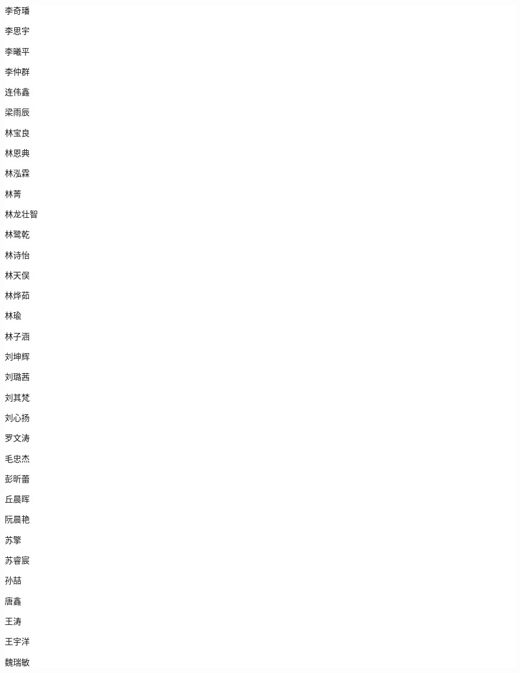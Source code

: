 李奇璠

李思宇


李曦平

李仲群

连伟鑫

梁雨辰

林宝良

林恩典

林泓霖

林菁

林龙壮智

林鹭乾

林诗怡

林天俣

林烨茹

林瑜

林子涵

刘坤辉

刘璐茜

刘其梵

刘心扬

罗文涛

毛忠杰

彭昕蕾

丘晨晖

阮晨艳

苏擎

苏睿宸

孙喆

唐鑫

王涛

王宇洋

魏瑞敏

